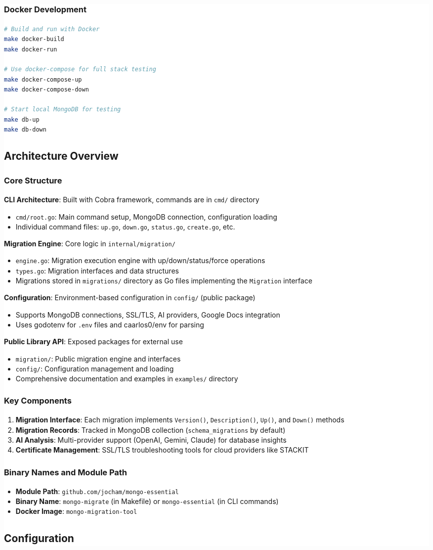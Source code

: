 ### Docker Development

```bash
# Build and run with Docker
make docker-build
make docker-run

# Use docker-compose for full stack testing
make docker-compose-up
make docker-compose-down

# Start local MongoDB for testing
make db-up
make db-down
```

## Architecture Overview

### Core Structure

**CLI Architecture**: Built with Cobra framework, commands are in `cmd/` directory
- `cmd/root.go`: Main command setup, MongoDB connection, configuration loading
- Individual command files: `up.go`, `down.go`, `status.go`, `create.go`, etc.

**Migration Engine**: Core logic in `internal/migration/`
- `engine.go`: Migration execution engine with up/down/status/force operations
- `types.go`: Migration interfaces and data structures
- Migrations stored in `migrations/` directory as Go files implementing the `Migration` interface

**Configuration**: Environment-based configuration in `config/` (public package)
- Supports MongoDB connections, SSL/TLS, AI providers, Google Docs integration
- Uses godotenv for `.env` files and caarlos0/env for parsing

**Public Library API**: Exposed packages for external use
- `migration/`: Public migration engine and interfaces  
- `config/`: Configuration management and loading
- Comprehensive documentation and examples in `examples/` directory

### Key Components

1. **Migration Interface**: Each migration implements `Version()`, `Description()`, `Up()`, and `Down()` methods
2. **Migration Records**: Tracked in MongoDB collection (`schema_migrations` by default)
3. **AI Analysis**: Multi-provider support (OpenAI, Gemini, Claude) for database insights
4. **Certificate Management**: SSL/TLS troubleshooting tools for cloud providers like STACKIT

### Binary Names and Module Path

- **Module Path**: `github.com/jocham/mongo-essential`
- **Binary Name**: `mongo-migrate` (in Makefile) or `mongo-essential` (in CLI commands)
- **Docker Image**: `mongo-migration-tool`

## Configuration
